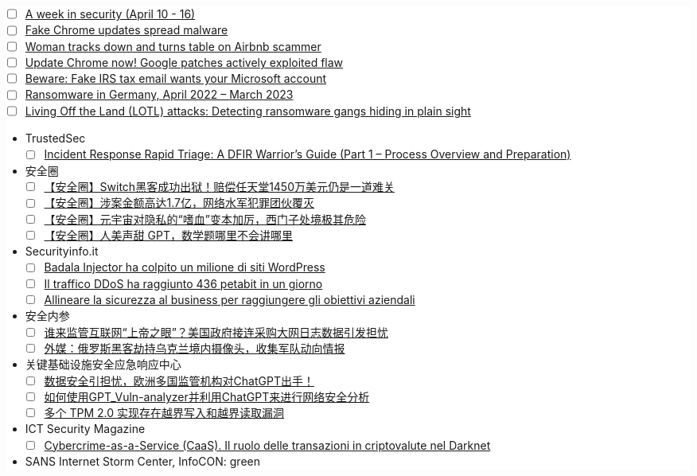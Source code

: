   - [ ] [A week in security (April 10 - 16)](https://www.malwarebytes.com/blog/news/2023/04/a-week-in-security-april-10-16)
  - [ ] [Fake Chrome updates spread malware](https://www.malwarebytes.com/blog/news/2023/04/fake-chrome-updates-spread-malware)
  - [ ] [Woman tracks down and turns table on Airbnb scammer](https://www.malwarebytes.com/blog/news/2023/04/woman-tracks-down-and-turns-table-on-airbnb-scammer)
  - [ ] [Update Chrome now! Google patches actively exploited flaw](https://www.malwarebytes.com/blog/news/2023/04/update-chrome-now-google-patches-actively-exploited-flaw)
  - [ ] [Beware: Fake IRS tax email wants your Microsoft account](https://www.malwarebytes.com/blog/news/2023/04/beware-irs-tax-email-wants-your-microsoft-account)
  - [ ] [Ransomware in Germany, April 2022 – March 2023](https://www.malwarebytes.com/blog/threat-intelligence/2023/04/ransomware-review-germany)
  - [ ] [Living Off the Land (LOTL) attacks: Detecting ransomware gangs hiding in plain sight](https://www.malwarebytes.com/blog/business/2023/04/living-off-the-land-lotl-attacks-detecting-ransomware-gangs-hiding-in-plain-sight)
- TrustedSec
  - [ ] [Incident Response Rapid Triage: A DFIR Warrior’s Guide (Part 1 – Process Overview and Preparation)](https://www.trustedsec.com/blog/incident-response-rapid-triage-a-dfir-warriors-guide-part-1-process-overview-and-preparation/)
- 安全圈
  - [ ] [【安全圈】Switch黑客成功出狱！赔偿任天堂1450万美元仍是一道难关](https://mp.weixin.qq.com/s?__biz=MzIzMzE4NDU1OQ==&mid=2652032553&idx=1&sn=df9198928f38bf50c212fb3fe5c7b863&chksm=f36fe269c4186b7f01b23b44a1bb60863e1470dee828e37eeac8fe2f6b9c6664fc56c92094f4&scene=58&subscene=0#rd)
  - [ ] [【安全圈】涉案金额高达1.7亿，网络水军犯罪团伙覆灭](https://mp.weixin.qq.com/s?__biz=MzIzMzE4NDU1OQ==&mid=2652032553&idx=2&sn=318c58bbf48a501a2ae68dc26101b5f2&chksm=f36fe269c4186b7fe5b1dd8cb698b6d96f0d520c0fee5a89f9899213acd15b141dbd52b40b9a&scene=58&subscene=0#rd)
  - [ ] [【安全圈】元宇宙对隐私的“嗜血”变本加厉，西门子处境极其危险](https://mp.weixin.qq.com/s?__biz=MzIzMzE4NDU1OQ==&mid=2652032553&idx=3&sn=0249aa396726d0b994612a488117d00d&chksm=f36fe269c4186b7fd6294c1bb8be102a05eff7a6a43f86cb3487820ca6aadb986082d0f348b5&scene=58&subscene=0#rd)
  - [ ] [【安全圈】人美声甜 GPT，数学题哪里不会讲哪里](https://mp.weixin.qq.com/s?__biz=MzIzMzE4NDU1OQ==&mid=2652032553&idx=4&sn=30f93fc12b8e92ce2ff758451f4ba308&chksm=f36fe269c4186b7f85da066dee12682a0cc7ce9a60f827758f5aa8ba7b9d9acac6c60010c601&scene=58&subscene=0#rd)
- Securityinfo.it
  - [ ] [Badala Injector ha colpito un milione di siti WordPress](https://www.securityinfo.it/2023/04/18/badala-injector-ha-colpito-un-milione-di-siti-wordpress/?utm_source=rss&utm_medium=rss&utm_campaign=badala-injector-ha-colpito-un-milione-di-siti-wordpress)
  - [ ] [Il traffico DDoS ha raggiunto 436 petabit in un giorno](https://www.securityinfo.it/2023/04/18/il-traffico-ddos-ha-raggiunto-436-petabit-in-un-giorno/?utm_source=rss&utm_medium=rss&utm_campaign=il-traffico-ddos-ha-raggiunto-436-petabit-in-un-giorno)
  - [ ] [Allineare la sicurezza al business per raggiungere gli obiettivi aziendali](https://www.securityinfo.it/2023/04/18/imprese-sicurezza-obiettivi-business/?utm_source=rss&utm_medium=rss&utm_campaign=imprese-sicurezza-obiettivi-business)
- 安全内参
  - [ ] [谁来监管互联网“上帝之眼”？美国政府接连采购大网日志数据引发担忧](https://mp.weixin.qq.com/s?__biz=MzI4NDY2MDMwMw==&mid=2247508418&idx=1&sn=6c938874e49e7a977a7f0b5bbf200385&chksm=ebfae6e2dc8d6ff4f60f410da253df1f8cc660eea72fe6165115d26673794691703520de2ea4&scene=58&subscene=0#rd)
  - [ ] [外媒：俄罗斯黑客劫持乌克兰境内摄像头，收集军队动向情报](https://mp.weixin.qq.com/s?__biz=MzI4NDY2MDMwMw==&mid=2247508418&idx=2&sn=c66d8abd0c2d5ff737dfe65254c358a4&chksm=ebfae6e2dc8d6ff405e6fd2b95e9578230d3df369d8033a8cfd694db74d0c633f9fa01c84707&scene=58&subscene=0#rd)
- 关键基础设施安全应急响应中心
  - [ ] [数据安全引担忧，欧洲多国监管机构对ChatGPT出手！](https://mp.weixin.qq.com/s?__biz=MzkyMzAwMDEyNg==&mid=2247536219&idx=1&sn=c746fe5beec84764a0e00e0e97092f94&chksm=c1e9c20af69e4b1c139651febb51fcbe3d0fb61be636ddcbaa95c07839c8be286651aa4943b6&scene=58&subscene=0#rd)
  - [ ] [如何使用GPT_Vuln-analyzer并利用ChatGPT来进行网络安全分析](https://mp.weixin.qq.com/s?__biz=MzkyMzAwMDEyNg==&mid=2247536219&idx=2&sn=38ce2036f03121e8150c4c6fb21d03bf&chksm=c1e9c20af69e4b1c95cb8b662349ebd835bf02eb517baab21867e2717c9d74658ce46301f67a&scene=58&subscene=0#rd)
  - [ ] [多个 TPM 2.0 实现存在越界写入和越界读取漏洞](https://mp.weixin.qq.com/s?__biz=MzkyMzAwMDEyNg==&mid=2247536219&idx=3&sn=f07e8f484e87c2bdc6c2f88d9ab7a446&chksm=c1e9c20af69e4b1c73a5038a55ce5a4d8e22d991f1abd69ad7d7d451cb5dbbbb14c8b4f49977&scene=58&subscene=0#rd)
- ICT Security Magazine
  - [ ] [Cybercrime-as-a-Service (CaaS). Il ruolo delle transazioni in criptovalute nel Darknet](https://www.ictsecuritymagazine.com/articoli/cybercrime-as-a-service-caas-il-ruolo-delle-transazioni-in-criptovalute-nel-darknet/)
- SANS Internet Storm Center, InfoCON: green